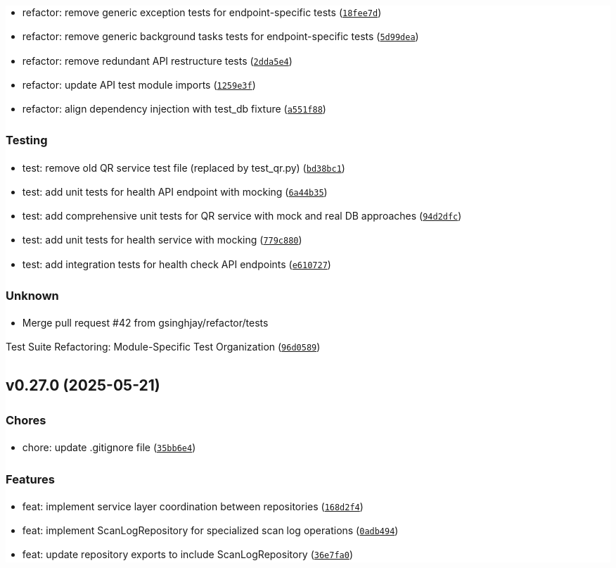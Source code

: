 * refactor: remove generic exception tests for endpoint-specific tests ([`18fee7d`](https://github.com/gsinghjay/mvp_qr_gen/commit/18fee7d3c8b726dd092f29129e7d28afa8b5f7fa))

* refactor: remove generic background tasks tests for endpoint-specific tests ([`5d99dea`](https://github.com/gsinghjay/mvp_qr_gen/commit/5d99dea6b40257061bcb39f352e7c2c04a48dae4))

* refactor: remove redundant API restructure tests ([`2dda5e4`](https://github.com/gsinghjay/mvp_qr_gen/commit/2dda5e489547b79a34ceafa5efb0717a8db73313))

* refactor: update API test module imports ([`1259e3f`](https://github.com/gsinghjay/mvp_qr_gen/commit/1259e3f2c47403845fa624fcdbebdb9c056ea741))

* refactor: align dependency injection with test_db fixture ([`a551f88`](https://github.com/gsinghjay/mvp_qr_gen/commit/a551f8855ca6e705d41af6ed7c87d28febbbb4d3))

### Testing

* test: remove old QR service test file (replaced by test_qr.py) ([`bd38bc1`](https://github.com/gsinghjay/mvp_qr_gen/commit/bd38bc1b2370b7cf52c3405bcb57e49a002a2a2a))

* test: add unit tests for health API endpoint with mocking ([`6a44b35`](https://github.com/gsinghjay/mvp_qr_gen/commit/6a44b35e58fac51be0fe51d9e9f6983a6b7da7b2))

* test: add comprehensive unit tests for QR service with mock and real DB approaches ([`94d2dfc`](https://github.com/gsinghjay/mvp_qr_gen/commit/94d2dfc503630e3c698bc15e32fdf88ae68a2b08))

* test: add unit tests for health service with mocking ([`779c880`](https://github.com/gsinghjay/mvp_qr_gen/commit/779c8804a4cd8d963c8379c17f2158a22b437165))

* test: add integration tests for health check API endpoints ([`e610727`](https://github.com/gsinghjay/mvp_qr_gen/commit/e61072766384455714393b4d168056b266c4cbaa))

### Unknown

* Merge pull request #42 from gsinghjay/refactor/tests

Test Suite Refactoring: Module-Specific Test Organization ([`96d0589`](https://github.com/gsinghjay/mvp_qr_gen/commit/96d05894adf2f0af0563bd363fb6a6810b0ac4a5))


## v0.27.0 (2025-05-21)

### Chores

* chore: update .gitignore file ([`35bb6e4`](https://github.com/gsinghjay/mvp_qr_gen/commit/35bb6e4d51793c3ea996dd73e68074678cc97eab))

### Features

* feat: implement service layer coordination between repositories ([`168d2f4`](https://github.com/gsinghjay/mvp_qr_gen/commit/168d2f426169eca08e94f9f631e95183fca5c4e2))

* feat: implement ScanLogRepository for specialized scan log operations ([`0adb494`](https://github.com/gsinghjay/mvp_qr_gen/commit/0adb494fa092a73b233890181f49f0edbdcc52ba))

* feat: update repository exports to include ScanLogRepository ([`36e7fa0`](https://github.com/gsinghjay/mvp_qr_gen/commit/36e7fa002e2b08fe7572d381979ee589d71eb70a))
